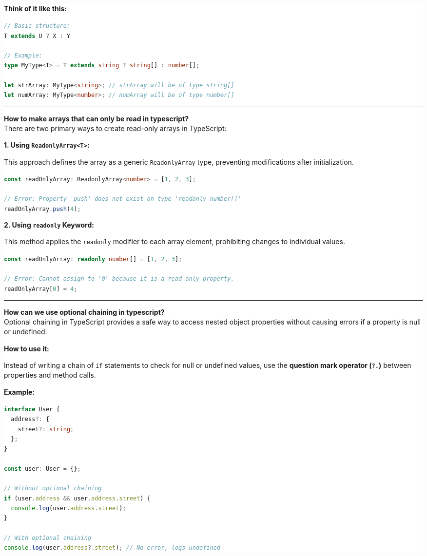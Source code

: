 **Think of it like this:**

```typescript
// Basic structure:
T extends U ? X : Y 

// Example:
type MyType<T> = T extends string ? string[] : number[];

let strArray: MyType<string>; // strArray will be of type string[]
let numArray: MyType<number>; // numArray will be of type number[] 
```

---

**How to make arrays that can only be read in typescript?**  
There are two primary ways to create read-only arrays in TypeScript:

**1. Using `ReadonlyArray<T>`:**

This approach defines the array as a generic `ReadonlyArray` type, preventing modifications after initialization.

```typescript
const readOnlyArray: ReadonlyArray<number> = [1, 2, 3];

// Error: Property 'push' does not exist on type 'readonly number[]'
readOnlyArray.push(4);
```

**2. Using `readonly` Keyword:**

This method applies the `readonly` modifier to each array element, prohibiting changes to individual values.

```typescript
const readOnlyArray: readonly number[] = [1, 2, 3];

// Error: Cannot assign to '0' because it is a read-only property.
readOnlyArray[0] = 4; 
```

---

**How can we use optional chaining in typescript?**  
Optional chaining in TypeScript provides a safe way to access nested object properties without causing errors if a property is null or undefined.

**How to use it:**

Instead of writing a chain of `if` statements to check for null or undefined values, use the **question mark operator (`?.`)** between properties and method calls.

**Example:**

```typescript
interface User {
  address?: {
    street?: string;
  };
}

const user: User = {};

// Without optional chaining
if (user.address && user.address.street) {
  console.log(user.address.street); 
}

// With optional chaining
console.log(user.address?.street); // No error, logs undefined
```

  [key: string]: T; 